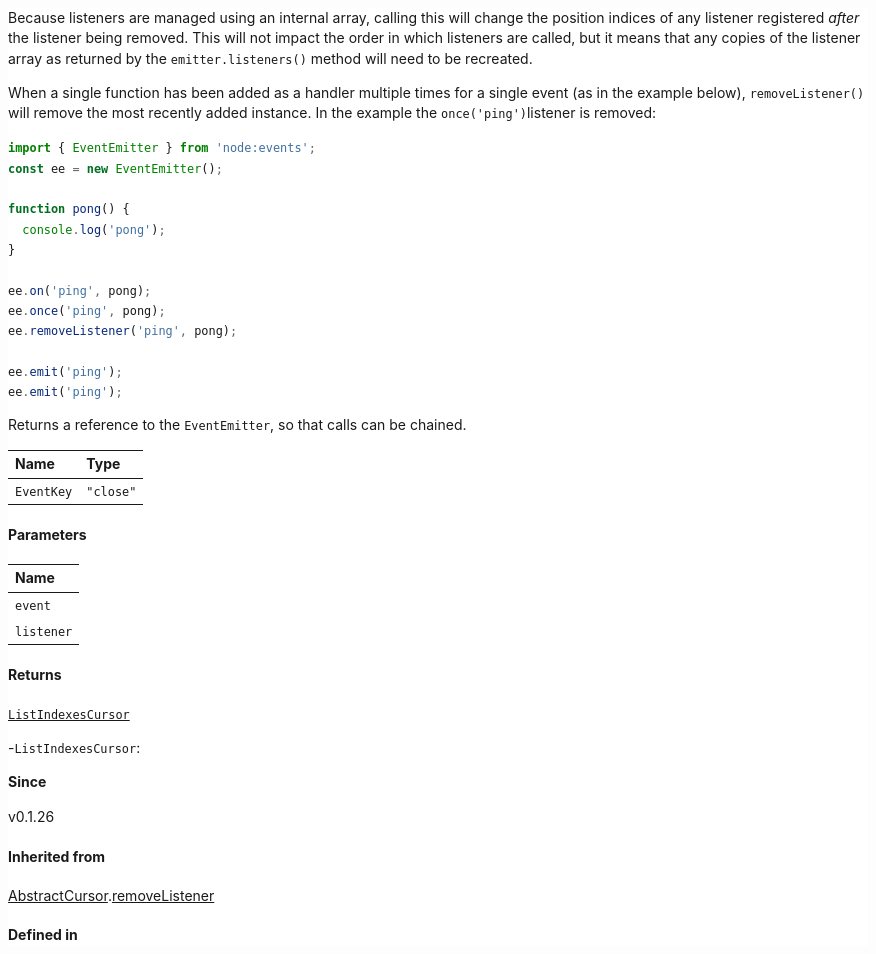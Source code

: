 Because listeners are managed using an internal array, calling this will
change the position indices of any listener registered _after_ the listener
being removed. This will not impact the order in which listeners are called,
but it means that any copies of the listener array as returned by
the `emitter.listeners()` method will need to be recreated.

When a single function has been added as a handler multiple times for a single
event (as in the example below), `removeListener()` will remove the most
recently added instance. In the example the `once('ping')`listener is removed:

```js
import { EventEmitter } from 'node:events';
const ee = new EventEmitter();

function pong() {
  console.log('pong');
}

ee.on('ping', pong);
ee.once('ping', pong);
ee.removeListener('ping', pong);

ee.emit('ping');
ee.emit('ping');
```

Returns a reference to the `EventEmitter`, so that calls can be chained.

| Name | Type |
| :------ | :------ |
| `EventKey` | ``"close"`` |

#### Parameters

| Name |
| :------ |
| `event` | `EventKey` |
| `listener` | [`AbstractCursorEvents`](../index.md#abstractcursorevents)[`EventKey`] |

#### Returns

[`ListIndexesCursor`](ListIndexesCursor.md)

-`ListIndexesCursor`: 

**Since**

v0.1.26

#### Inherited from

[AbstractCursor](AbstractCursor.md).[removeListener](AbstractCursor.md#removelistener)

#### Defined in
